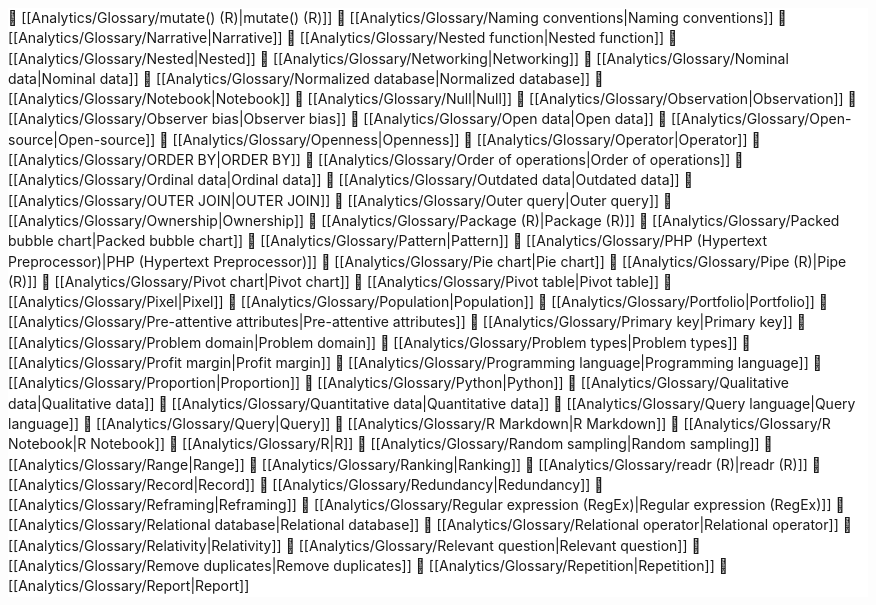 📄 [[Analytics/Glossary/mutate() (R)|mutate() (R)]]
📄 [[Analytics/Glossary/Naming conventions|Naming conventions]]
📄 [[Analytics/Glossary/Narrative|Narrative]]
📄 [[Analytics/Glossary/Nested function|Nested function]]
📄 [[Analytics/Glossary/Nested|Nested]]
📄 [[Analytics/Glossary/Networking|Networking]]
📄 [[Analytics/Glossary/Nominal data|Nominal data]]
📄 [[Analytics/Glossary/Normalized database|Normalized database]]
📄 [[Analytics/Glossary/Notebook|Notebook]]
📄 [[Analytics/Glossary/Null|Null]]
📄 [[Analytics/Glossary/Observation|Observation]]
📄 [[Analytics/Glossary/Observer bias|Observer bias]]
📄 [[Analytics/Glossary/Open data|Open data]]
📄 [[Analytics/Glossary/Open-source|Open-source]]
📄 [[Analytics/Glossary/Openness|Openness]]
📄 [[Analytics/Glossary/Operator|Operator]]
📄 [[Analytics/Glossary/ORDER BY|ORDER BY]]
📄 [[Analytics/Glossary/Order of operations|Order of operations]]
📄 [[Analytics/Glossary/Ordinal data|Ordinal data]]
📄 [[Analytics/Glossary/Outdated data|Outdated data]]
📄 [[Analytics/Glossary/OUTER JOIN|OUTER JOIN]]
📄 [[Analytics/Glossary/Outer query|Outer query]]
📄 [[Analytics/Glossary/Ownership|Ownership]]
📄 [[Analytics/Glossary/Package (R)|Package (R)]]
📄 [[Analytics/Glossary/Packed bubble chart|Packed bubble chart]]
📄 [[Analytics/Glossary/Pattern|Pattern]]
📄 [[Analytics/Glossary/PHP (Hypertext Preprocessor)|PHP (Hypertext Preprocessor)]]
📄 [[Analytics/Glossary/Pie chart|Pie chart]]
📄 [[Analytics/Glossary/Pipe (R)|Pipe (R)]]
📄 [[Analytics/Glossary/Pivot chart|Pivot chart]]
📄 [[Analytics/Glossary/Pivot table|Pivot table]]
📄 [[Analytics/Glossary/Pixel|Pixel]]
📄 [[Analytics/Glossary/Population|Population]]
📄 [[Analytics/Glossary/Portfolio|Portfolio]]
📄 [[Analytics/Glossary/Pre-attentive attributes|Pre-attentive attributes]]
📄 [[Analytics/Glossary/Primary key|Primary key]]
📄 [[Analytics/Glossary/Problem domain|Problem domain]]
📄 [[Analytics/Glossary/Problem types|Problem types]]
📄 [[Analytics/Glossary/Profit margin|Profit margin]]
📄 [[Analytics/Glossary/Programming language|Programming language]]
📄 [[Analytics/Glossary/Proportion|Proportion]]
📄 [[Analytics/Glossary/Python|Python]]
📄 [[Analytics/Glossary/Qualitative data|Qualitative data]]
📄 [[Analytics/Glossary/Quantitative data|Quantitative data]]
📄 [[Analytics/Glossary/Query language|Query language]]
📄 [[Analytics/Glossary/Query|Query]]
📄 [[Analytics/Glossary/R Markdown|R Markdown]]
📄 [[Analytics/Glossary/R Notebook|R Notebook]]
📄 [[Analytics/Glossary/R|R]]
📄 [[Analytics/Glossary/Random sampling|Random sampling]]
📄 [[Analytics/Glossary/Range|Range]]
📄 [[Analytics/Glossary/Ranking|Ranking]]
📄 [[Analytics/Glossary/readr (R)|readr (R)]]
📄 [[Analytics/Glossary/Record|Record]]
📄 [[Analytics/Glossary/Redundancy|Redundancy]]
📄 [[Analytics/Glossary/Reframing|Reframing]]
📄 [[Analytics/Glossary/Regular expression (RegEx)|Regular expression (RegEx)]]
📄 [[Analytics/Glossary/Relational database|Relational database]]
📄 [[Analytics/Glossary/Relational operator|Relational operator]]
📄 [[Analytics/Glossary/Relativity|Relativity]]
📄 [[Analytics/Glossary/Relevant question|Relevant question]]
📄 [[Analytics/Glossary/Remove duplicates|Remove duplicates]]
📄 [[Analytics/Glossary/Repetition|Repetition]]
📄 [[Analytics/Glossary/Report|Report]]